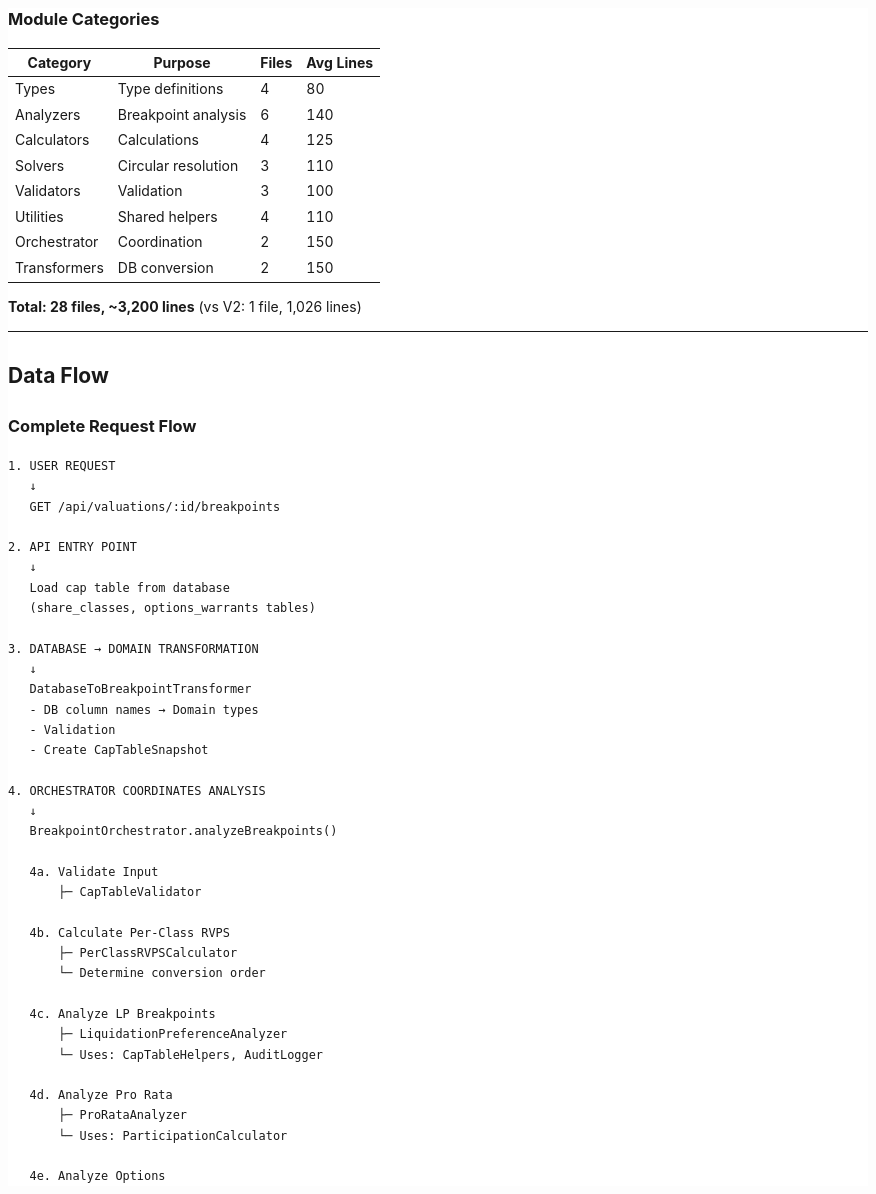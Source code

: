 ### Module Categories

| Category     | Purpose             | Files | Avg Lines |
| ------------ | ------------------- | ----- | --------- |
| Types        | Type definitions    | 4     | 80        |
| Analyzers    | Breakpoint analysis | 6     | 140       |
| Calculators  | Calculations        | 4     | 125       |
| Solvers      | Circular resolution | 3     | 110       |
| Validators   | Validation          | 3     | 100       |
| Utilities    | Shared helpers      | 4     | 110       |
| Orchestrator | Coordination        | 2     | 150       |
| Transformers | DB conversion       | 2     | 150       |

**Total: 28 files, ~3,200 lines** (vs V2: 1 file, 1,026 lines)

---

## Data Flow

### Complete Request Flow

```
1. USER REQUEST
   ↓
   GET /api/valuations/:id/breakpoints

2. API ENTRY POINT
   ↓
   Load cap table from database
   (share_classes, options_warrants tables)

3. DATABASE → DOMAIN TRANSFORMATION
   ↓
   DatabaseToBreakpointTransformer
   - DB column names → Domain types
   - Validation
   - Create CapTableSnapshot

4. ORCHESTRATOR COORDINATES ANALYSIS
   ↓
   BreakpointOrchestrator.analyzeBreakpoints()

   4a. Validate Input
       ├─ CapTableValidator

   4b. Calculate Per-Class RVPS
       ├─ PerClassRVPSCalculator
       └─ Determine conversion order

   4c. Analyze LP Breakpoints
       ├─ LiquidationPreferenceAnalyzer
       └─ Uses: CapTableHelpers, AuditLogger

   4d. Analyze Pro Rata
       ├─ ProRataAnalyzer
       └─ Uses: ParticipationCalculator

   4e. Analyze Options
```